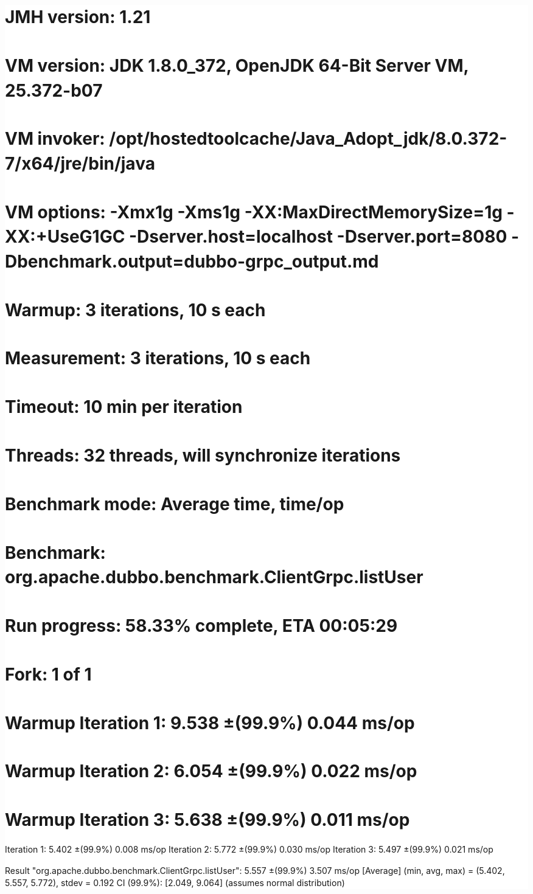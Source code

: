 
# JMH version: 1.21
# VM version: JDK 1.8.0_372, OpenJDK 64-Bit Server VM, 25.372-b07
# VM invoker: /opt/hostedtoolcache/Java_Adopt_jdk/8.0.372-7/x64/jre/bin/java
# VM options: -Xmx1g -Xms1g -XX:MaxDirectMemorySize=1g -XX:+UseG1GC -Dserver.host=localhost -Dserver.port=8080 -Dbenchmark.output=dubbo-grpc_output.md
# Warmup: 3 iterations, 10 s each
# Measurement: 3 iterations, 10 s each
# Timeout: 10 min per iteration
# Threads: 32 threads, will synchronize iterations
# Benchmark mode: Average time, time/op
# Benchmark: org.apache.dubbo.benchmark.ClientGrpc.listUser

# Run progress: 58.33% complete, ETA 00:05:29
# Fork: 1 of 1
# Warmup Iteration   1: 9.538 ±(99.9%) 0.044 ms/op
# Warmup Iteration   2: 6.054 ±(99.9%) 0.022 ms/op
# Warmup Iteration   3: 5.638 ±(99.9%) 0.011 ms/op
Iteration   1: 5.402 ±(99.9%) 0.008 ms/op
Iteration   2: 5.772 ±(99.9%) 0.030 ms/op
Iteration   3: 5.497 ±(99.9%) 0.021 ms/op


Result "org.apache.dubbo.benchmark.ClientGrpc.listUser":
  5.557 ±(99.9%) 3.507 ms/op [Average]
  (min, avg, max) = (5.402, 5.557, 5.772), stdev = 0.192
  CI (99.9%): [2.049, 9.064] (assumes normal distribution)

